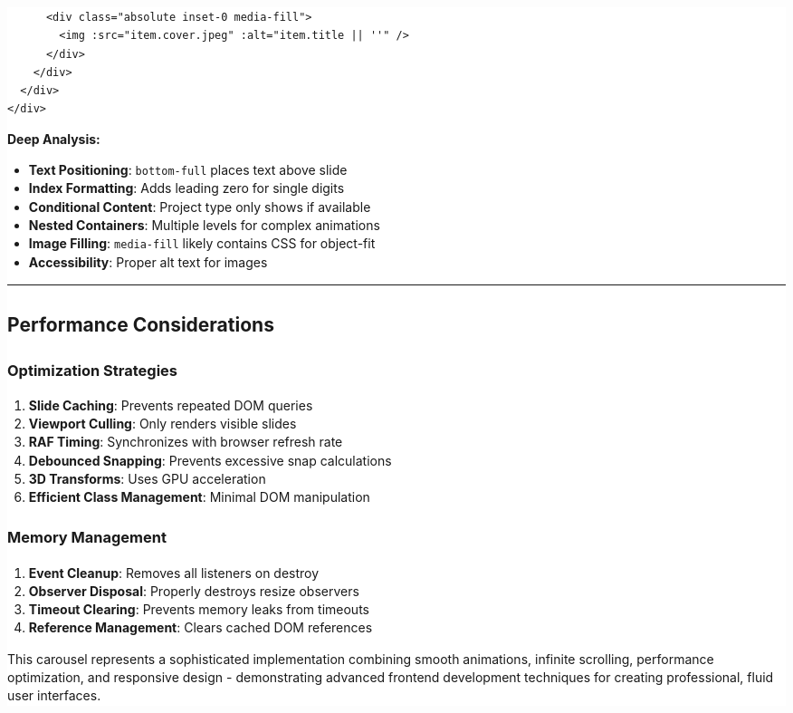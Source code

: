 ```vue
      <div class="absolute inset-0 media-fill">
        <img :src="item.cover.jpeg" :alt="item.title || ''" />
      </div>
    </div>
  </div>
</div>
```

**Deep Analysis:**
- **Text Positioning**: `bottom-full` places text above slide
- **Index Formatting**: Adds leading zero for single digits
- **Conditional Content**: Project type only shows if available
- **Nested Containers**: Multiple levels for complex animations
- **Image Filling**: `media-fill` likely contains CSS for object-fit
- **Accessibility**: Proper alt text for images

---

## Performance Considerations

### Optimization Strategies
1. **Slide Caching**: Prevents repeated DOM queries
2. **Viewport Culling**: Only renders visible slides
3. **RAF Timing**: Synchronizes with browser refresh rate
4. **Debounced Snapping**: Prevents excessive snap calculations
5. **3D Transforms**: Uses GPU acceleration
6. **Efficient Class Management**: Minimal DOM manipulation

### Memory Management
1. **Event Cleanup**: Removes all listeners on destroy
2. **Observer Disposal**: Properly destroys resize observers
3. **Timeout Clearing**: Prevents memory leaks from timeouts
4. **Reference Management**: Clears cached DOM references

This carousel represents a sophisticated implementation combining smooth animations, infinite scrolling, performance optimization, and responsive design - demonstrating advanced frontend development techniques for creating professional, fluid user interfaces.